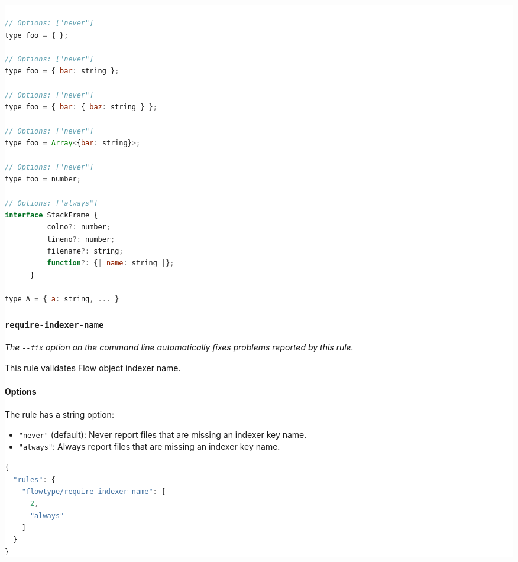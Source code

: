 ```js

// Options: ["never"]
type foo = { };

// Options: ["never"]
type foo = { bar: string };

// Options: ["never"]
type foo = { bar: { baz: string } };

// Options: ["never"]
type foo = Array<{bar: string}>;

// Options: ["never"]
type foo = number;

// Options: ["always"]
interface StackFrame {
          colno?: number;
          lineno?: number;
          filename?: string;
          function?: {| name: string |};
      }

type A = { a: string, ... }
```



<a name="eslint-plugin-flowtype-rules-require-indexer-name"></a>
### <code>require-indexer-name</code>

_The `--fix` option on the command line automatically fixes problems reported by this rule._

This rule validates Flow object indexer name.

<a name="eslint-plugin-flowtype-rules-require-indexer-name-options-8"></a>
#### Options

The rule has a string option:

* `"never"` (default): Never report files that are missing an indexer key name.
* `"always"`: Always report files that are missing an indexer key name.

```js
{
  "rules": {
    "flowtype/require-indexer-name": [
      2,
      "always"
    ]
  }
}
```


[key: string]: number
[key: string]: number,
[key: string]: number,
[key: string]: number;
[key: string]: number,
[key: string]: number,
[key: string]: number,
[key: string]: number
[key: string]: number,
[key: string]: number;
[key: string]: number,
[key: string]: number;
[key: string]: number,
[key: string]: number,
[key: string]: number,
[key: string]: number,
[key: string]: number
[key: string]: number,
[key: string]: number,
[key: string]: number;
[key: string]: number,
[key: string]: number,
[key: string]: number
[key: string]: number,
[key: string]: number,
[key: string]: number;
[key: string]: number,
[key: string]: number;
[key: string]: number,
[key: string]: number,
[key: string]: number;
